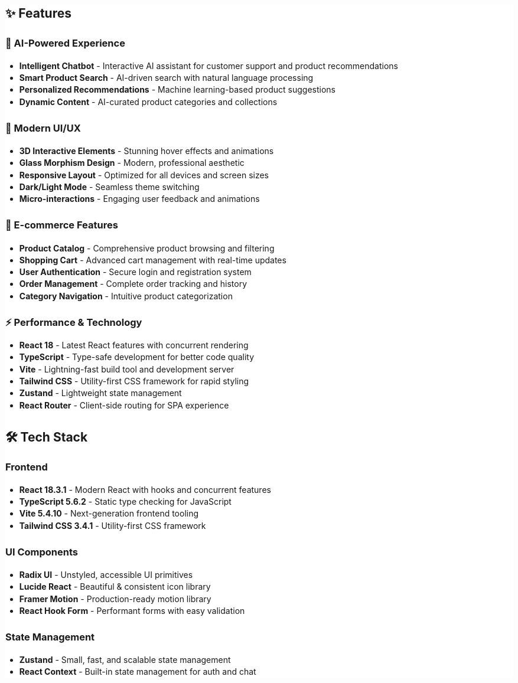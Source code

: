 ## ✨ Features

### 🤖 AI-Powered Experience
- **Intelligent Chatbot** - Interactive AI assistant for customer support and product recommendations
- **Smart Product Search** - AI-driven search with natural language processing
- **Personalized Recommendations** - Machine learning-based product suggestions
- **Dynamic Content** - AI-curated product categories and collections

### 🎨 Modern UI/UX
- **3D Interactive Elements** - Stunning hover effects and animations
- **Glass Morphism Design** - Modern, professional aesthetic
- **Responsive Layout** - Optimized for all devices and screen sizes
- **Dark/Light Mode** - Seamless theme switching
- **Micro-interactions** - Engaging user feedback and animations

### 🛒 E-commerce Features
- **Product Catalog** - Comprehensive product browsing and filtering
- **Shopping Cart** - Advanced cart management with real-time updates
- **User Authentication** - Secure login and registration system
- **Order Management** - Complete order tracking and history
- **Category Navigation** - Intuitive product categorization

### ⚡ Performance & Technology
- **React 18** - Latest React features with concurrent rendering
- **TypeScript** - Type-safe development for better code quality
- **Vite** - Lightning-fast build tool and development server
- **Tailwind CSS** - Utility-first CSS framework for rapid styling
- **Zustand** - Lightweight state management
- **React Router** - Client-side routing for SPA experience

## 🛠️ Tech Stack

### Frontend
- **React 18.3.1** - Modern React with hooks and concurrent features
- **TypeScript 5.6.2** - Static type checking for JavaScript
- **Vite 5.4.10** - Next-generation frontend tooling
- **Tailwind CSS 3.4.1** - Utility-first CSS framework

### UI Components
- **Radix UI** - Unstyled, accessible UI primitives
- **Lucide React** - Beautiful & consistent icon library
- **Framer Motion** - Production-ready motion library
- **React Hook Form** - Performant forms with easy validation

### State Management
- **Zustand** - Small, fast, and scalable state management
- **React Context** - Built-in state management for auth and chat
